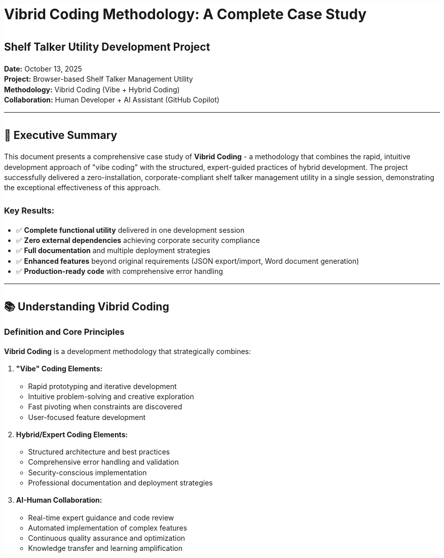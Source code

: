 # Vibrid Coding Methodology: A Complete Case Study
## Shelf Talker Utility Development Project

**Date:** October 13, 2025  
**Project:** Browser-based Shelf Talker Management Utility  
**Methodology:** Vibrid Coding (Vibe + Hybrid Coding)  
**Collaboration:** Human Developer + AI Assistant (GitHub Copilot)  

---

## 🎯 Executive Summary

This document presents a comprehensive case study of **Vibrid Coding** - a methodology that combines the rapid, intuitive development approach of "vibe coding" with the structured, expert-guided practices of hybrid development. The project successfully delivered a zero-installation, corporate-compliant shelf talker management utility in a single session, demonstrating the exceptional effectiveness of this approach.

### Key Results:
- ✅ **Complete functional utility** delivered in one development session
- ✅ **Zero external dependencies** achieving corporate security compliance
- ✅ **Full documentation** and multiple deployment strategies
- ✅ **Enhanced features** beyond original requirements (JSON export/import, Word document generation)
- ✅ **Production-ready code** with comprehensive error handling

---

## 📚 Understanding Vibrid Coding

### Definition and Core Principles

**Vibrid Coding** is a development methodology that strategically combines:

1. **"Vibe" Coding Elements:**
   - Rapid prototyping and iterative development
   - Intuitive problem-solving and creative exploration
   - Fast pivoting when constraints are discovered
   - User-focused feature development

2. **Hybrid/Expert Coding Elements:**
   - Structured architecture and best practices
   - Comprehensive error handling and validation
   - Security-conscious implementation
   - Professional documentation and deployment strategies

3. **AI-Human Collaboration:**
   - Real-time expert guidance and code review
   - Automated implementation of complex features
   - Continuous quality assurance and optimization
   - Knowledge transfer and learning amplification

